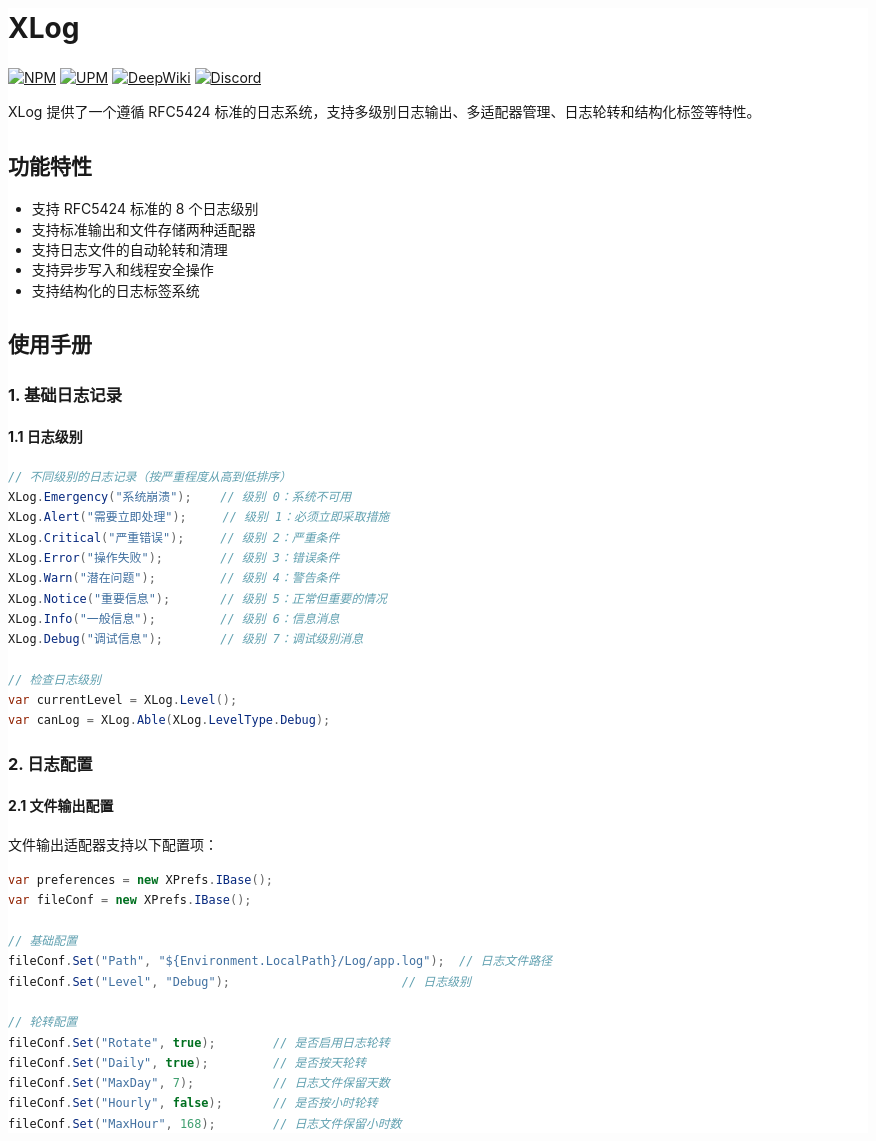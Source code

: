 # XLog

[![NPM](https://img.shields.io/npm/v/io.eframework.unity.utility?label=NPM&logo=npm)](https://www.npmjs.com/package/io.eframework.unity.utility)
[![UPM](https://img.shields.io/npm/v/io.eframework.unity.utility?label=UPM&logo=unity&registry_uri=https://package.openupm.com)](https://openupm.com/packages/io.eframework.unity.utility)
[![DeepWiki](https://img.shields.io/badge/DeepWiki-Explore-blue)](https://deepwiki.com/eframework-io/Unity.Utility)
[![Discord](https://img.shields.io/discord/1422114598835851286?label=Discord&logo=discord)](https://discord.gg/XMPx2wXSz3)

XLog 提供了一个遵循 RFC5424 标准的日志系统，支持多级别日志输出、多适配器管理、日志轮转和结构化标签等特性。

## 功能特性

- 支持 RFC5424 标准的 8 个日志级别
- 支持标准输出和文件存储两种适配器
- 支持日志文件的自动轮转和清理
- 支持异步写入和线程安全操作
- 支持结构化的日志标签系统

## 使用手册

### 1. 基础日志记录

#### 1.1 日志级别
```csharp
// 不同级别的日志记录（按严重程度从高到低排序）
XLog.Emergency("系统崩溃");    // 级别 0：系统不可用
XLog.Alert("需要立即处理");     // 级别 1：必须立即采取措施
XLog.Critical("严重错误");     // 级别 2：严重条件
XLog.Error("操作失败");        // 级别 3：错误条件
XLog.Warn("潜在问题");         // 级别 4：警告条件
XLog.Notice("重要信息");       // 级别 5：正常但重要的情况
XLog.Info("一般信息");         // 级别 6：信息消息
XLog.Debug("调试信息");        // 级别 7：调试级别消息

// 检查日志级别
var currentLevel = XLog.Level();
var canLog = XLog.Able(XLog.LevelType.Debug);
```

### 2. 日志配置

#### 2.1 文件输出配置

文件输出适配器支持以下配置项：

```csharp
var preferences = new XPrefs.IBase();
var fileConf = new XPrefs.IBase();

// 基础配置
fileConf.Set("Path", "${Environment.LocalPath}/Log/app.log");  // 日志文件路径
fileConf.Set("Level", "Debug");                        // 日志级别

// 轮转配置
fileConf.Set("Rotate", true);        // 是否启用日志轮转
fileConf.Set("Daily", true);         // 是否按天轮转
fileConf.Set("MaxDay", 7);           // 日志文件保留天数
fileConf.Set("Hourly", false);       // 是否按小时轮转
fileConf.Set("MaxHour", 168);        // 日志文件保留小时数

```